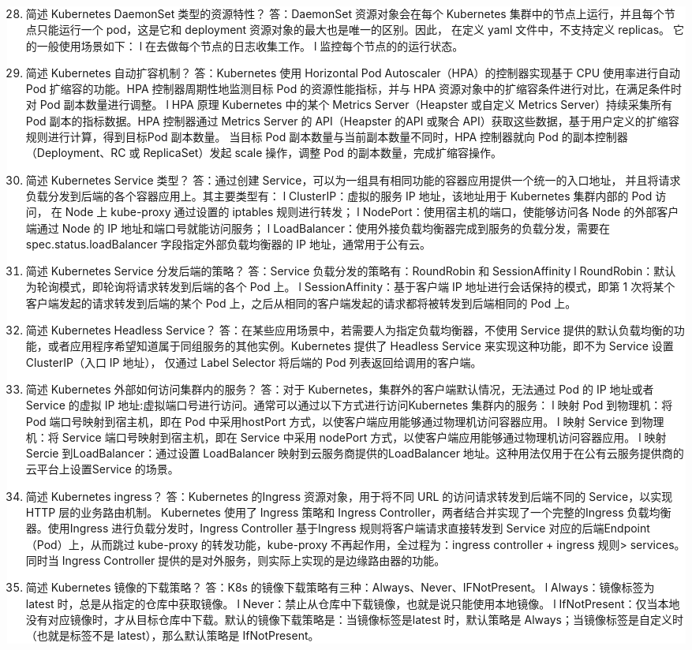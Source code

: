 28. 简述 Kubernetes DaemonSet 类型的资源特性？
答：DaemonSet 资源对象会在每个 Kubernetes 集群中的节点上运行，并且每个节点只能运行一个 pod，这是它和 deployment 资源对象的最大也是唯一的区别。因此， 在定义 yaml 文件中，不支持定义 replicas。
它的一般使用场景如下：
l 在去做每个节点的日志收集工作。
l 监控每个节点的的运行状态。
 
29. 简述 Kubernetes 自动扩容机制？
答：Kubernetes 使用 Horizontal Pod Autoscaler（HPA）的控制器实现基于 CPU 使用率进行自动 Pod 扩缩容的功能。HPA 控制器周期性地监测目标 Pod 的资源性能指标，并与 HPA 资源对象中的扩缩容条件进行对比，在满足条件时对 Pod 副本数量进行调整。
l HPA 原理
Kubernetes 中的某个 Metrics Server（Heapster 或自定义 Metrics Server）持续采集所有 Pod 副本的指标数据。HPA 控制器通过 Metrics Server 的 API（Heapster 的API 或聚合 API）获取这些数据，基于用户定义的扩缩容规则进行计算，得到目标Pod 副本数量。
当目标 Pod 副本数量与当前副本数量不同时，HPA 控制器就向 Pod 的副本控制器
（Deployment、RC 或 ReplicaSet）发起 scale 操作，调整 Pod 的副本数量，完成扩缩容操作。
 
 
30. 简述 Kubernetes Service 类型？
答：通过创建 Service，可以为一组具有相同功能的容器应用提供一个统一的入口地址， 并且将请求负载分发到后端的各个容器应用上。其主要类型有：
l ClusterIP：虚拟的服务 IP 地址，该地址用于 Kubernetes 集群内部的 Pod 访问， 在 Node 上 kube-proxy 通过设置的 iptables 规则进行转发；
l NodePort：使用宿主机的端口，使能够访问各 Node 的外部客户端通过 Node 的 IP 地址和端口号就能访问服务；
l LoadBalancer：使用外接负载均衡器完成到服务的负载分发，需要在spec.status.loadBalancer 字段指定外部负载均衡器的 IP 地址，通常用于公有云。
 
31. 简述 Kubernetes Service 分发后端的策略？
答：Service 负载分发的策略有：RoundRobin 和 SessionAffinity
l RoundRobin：默认为轮询模式，即轮询将请求转发到后端的各个 Pod 上。
l SessionAffinity：基于客户端 IP 地址进行会话保持的模式，即第 1 次将某个客户端发起的请求转发到后端的某个 Pod 上，之后从相同的客户端发起的请求都将被转发到后端相同的 Pod 上。
 
32. 简述 Kubernetes Headless Service？
答：在某些应用场景中，若需要人为指定负载均衡器，不使用 Service 提供的默认负载均衡的功能，或者应用程序希望知道属于同组服务的其他实例。Kubernetes 提供了
Headless Service 来实现这种功能，即不为 Service 设置 ClusterIP（入口 IP 地址），
仅通过 Label Selector 将后端的 Pod 列表返回给调用的客户端。
 
33. 简述 Kubernetes 外部如何访问集群内的服务？
答：对于 Kubernetes，集群外的客户端默认情况，无法通过 Pod 的 IP 地址或者Service 的虚拟 IP 地址:虚拟端口号进行访问。通常可以通过以下方式进行访问Kubernetes 集群内的服务：
l 映射 Pod 到物理机：将 Pod 端口号映射到宿主机，即在 Pod 中采用hostPort 方式，以使客户端应用能够通过物理机访问容器应用。
l 映射 Service 到物理机：将 Service 端口号映射到宿主机，即在 Service 中采用
nodePort 方式，以使客户端应用能够通过物理机访问容器应用。
l 映射 Sercie 到LoadBalancer：通过设置 LoadBalancer 映射到云服务商提供的LoadBalancer 地址。这种用法仅用于在公有云服务提供商的云平台上设置Service 的场景。
 
34. 简述 Kubernetes ingress？
答：Kubernetes 的Ingress 资源对象，用于将不同 URL 的访问请求转发到后端不同的 Service，以实现 HTTP 层的业务路由机制。
Kubernetes 使用了 Ingress 策略和 Ingress Controller，两者结合并实现了一个完整的Ingress 负载均衡器。使用Ingress 进行负载分发时，Ingress Controller 基于Ingress 规则将客户端请求直接转发到 Service 对应的后端Endpoint（Pod）上，从而跳过 kube-proxy 的转发功能，kube-proxy 不再起作用，全过程为：ingress controller + ingress 规则> services。
同时当 Ingress Controller 提供的是对外服务，则实际上实现的是边缘路由器的功能。
 
 
35. 简述 Kubernetes 镜像的下载策略？
答：K8s 的镜像下载策略有三种：Always、Never、IFNotPresent。
l Always：镜像标签为 latest 时，总是从指定的仓库中获取镜像。
l Never：禁止从仓库中下载镜像，也就是说只能使用本地镜像。
l IfNotPresent：仅当本地没有对应镜像时，才从目标仓库中下载。默认的镜像下载策略是：当镜像标签是latest 时，默认策略是 Always；当镜像标签是自定义时
（也就是标签不是 latest），那么默认策略是 IfNotPresent。
 
